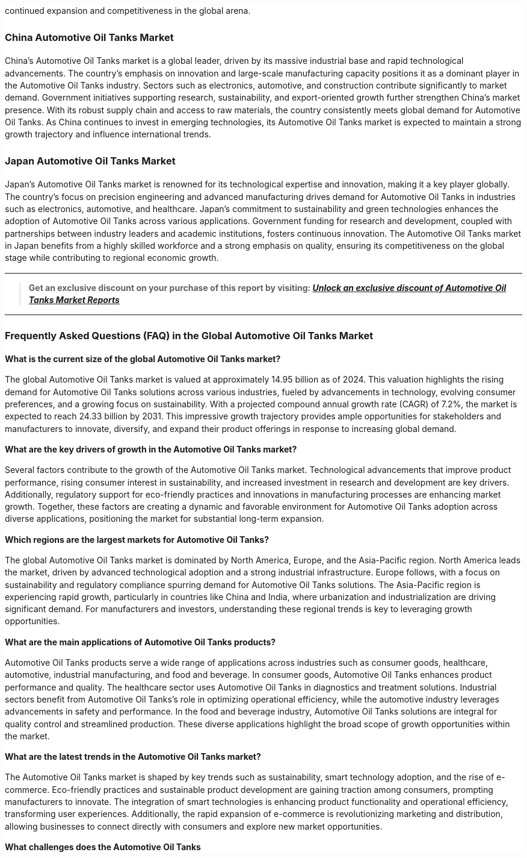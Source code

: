 continued expansion and competitiveness in the global arena.</p><h3>China Automotive Oil Tanks Market</h3><p>China&rsquo;s Automotive Oil Tanks market is a global leader, driven by its massive industrial base and rapid technological advancements. The country&rsquo;s emphasis on innovation and large-scale manufacturing capacity positions it as a dominant player in the Automotive Oil Tanks industry. Sectors such as electronics, automotive, and construction contribute significantly to market demand. Government initiatives supporting research, sustainability, and export-oriented growth further strengthen China&rsquo;s market presence. With its robust supply chain and access to raw materials, the country consistently meets global demand for Automotive Oil Tanks. As China continues to invest in emerging technologies, its Automotive Oil Tanks market is expected to maintain a strong growth trajectory and influence international trends.</p><h3>Japan Automotive Oil Tanks Market</h3><p>Japan&rsquo;s Automotive Oil Tanks market is renowned for its technological expertise and innovation, making it a key player globally. The country&rsquo;s focus on precision engineering and advanced manufacturing drives demand for Automotive Oil Tanks in industries such as electronics, automotive, and healthcare. Japan&rsquo;s commitment to sustainability and green technologies enhances the adoption of Automotive Oil Tanks across various applications. Government funding for research and development, coupled with partnerships between industry leaders and academic institutions, fosters continuous innovation. The Automotive Oil Tanks market in Japan benefits from a highly skilled workforce and a strong emphasis on quality, ensuring its competitiveness on the global stage while contributing to regional economic growth.</p><hr /><blockquote><p><strong>Get an exclusive discount on your purchase of this report by visiting: <em><a href="://marketresearchpulse.com/ask-for-discount/109414?utm_source=Github&amp;utm_medium=0111">Unlock an exclusive discount of Automotive Oil Tanks Market Reports</a></em>&nbsp;</strong></p></blockquote><hr /><h3>Frequently Asked Questions (FAQ) in the Global Automotive Oil Tanks Market</h3><p><strong>What is the current size of the global Automotive Oil Tanks market?</strong></p><p>The global Automotive Oil Tanks market is valued at approximately 14.95 billion as of 2024. This valuation highlights the rising demand for Automotive Oil Tanks solutions across various industries, fueled by advancements in technology, evolving consumer preferences, and a growing focus on sustainability. With a projected compound annual growth rate (CAGR) of 7.2%, the market is expected to reach 24.33 billion by 2031. This impressive growth trajectory provides ample opportunities for stakeholders and manufacturers to innovate, diversify, and expand their product offerings in response to increasing global demand.</p><p><strong>What are the key drivers of growth in the Automotive Oil Tanks market?</strong></p><p>Several factors contribute to the growth of the Automotive Oil Tanks market. Technological advancements that improve product performance, rising consumer interest in sustainability, and increased investment in research and development are key drivers. Additionally, regulatory support for eco-friendly practices and innovations in manufacturing processes are enhancing market growth. Together, these factors are creating a dynamic and favorable environment for Automotive Oil Tanks adoption across diverse applications, positioning the market for substantial long-term expansion.</p><p><strong>Which regions are the largest markets for Automotive Oil Tanks?</strong></p><p>The global Automotive Oil Tanks market is dominated by North America, Europe, and the Asia-Pacific region. North America leads the market, driven by advanced technological adoption and a strong industrial infrastructure. Europe follows, with a focus on sustainability and regulatory compliance spurring demand for Automotive Oil Tanks solutions. The Asia-Pacific region is experiencing rapid growth, particularly in countries like China and India, where urbanization and industrialization are driving significant demand. For manufacturers and investors, understanding these regional trends is key to leveraging growth opportunities.</p><p><strong>What are the main applications of Automotive Oil Tanks products?</strong></p><p>Automotive Oil Tanks products serve a wide range of applications across industries such as consumer goods, healthcare, automotive, industrial manufacturing, and food and beverage. In consumer goods, Automotive Oil Tanks enhances product performance and quality. The healthcare sector uses Automotive Oil Tanks in diagnostics and treatment solutions. Industrial sectors benefit from Automotive Oil Tanks&rsquo;s role in optimizing operational efficiency, while the automotive industry leverages advancements in safety and performance. In the food and beverage industry, Automotive Oil Tanks solutions are integral for quality control and streamlined production. These diverse applications highlight the broad scope of growth opportunities within the market.</p><p><strong>What are the latest trends in the Automotive Oil Tanks market?</strong></p><p>The Automotive Oil Tanks market is shaped by key trends such as sustainability, smart technology adoption, and the rise of e-commerce. Eco-friendly practices and sustainable product development are gaining traction among consumers, prompting manufacturers to innovate. The integration of smart technologies is enhancing product functionality and operational efficiency, transforming user experiences. Additionally, the rapid expansion of e-commerce is revolutionizing marketing and distribution, allowing businesses to connect directly with consumers and explore new market opportunities.</p><p><strong>What challenges does the Automotive Oil Tanks